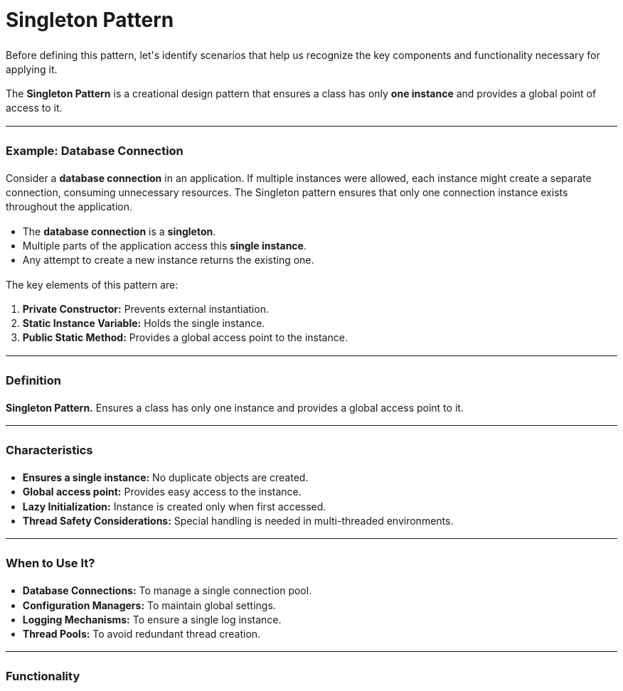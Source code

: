 # Singleton Pattern

Before defining this pattern, let's identify scenarios that help us recognize the key components and functionality necessary for applying it.

The **Singleton Pattern** is a creational design pattern that ensures a class has only **one instance** and provides a global point of access to it.

---

### **Example: Database Connection**

Consider a **database connection** in an application. If multiple instances were allowed, each instance might create a separate connection, consuming unnecessary resources. The Singleton pattern ensures that only one connection instance exists throughout the application.

- The **database connection** is a **singleton**.
- Multiple parts of the application access this **single instance**.
- Any attempt to create a new instance returns the existing one.

The key elements of this pattern are:

1. **Private Constructor:** Prevents external instantiation.
2. **Static Instance Variable:** Holds the single instance.
3. **Public Static Method:** Provides a global access point to the instance.

---

### **Definition**

**Singleton Pattern.** Ensures a class has only one instance and provides a global access point to it.

---

### **Characteristics**

- **Ensures a single instance:** No duplicate objects are created.
- **Global access point:** Provides easy access to the instance.
- **Lazy Initialization:** Instance is created only when first accessed.
- **Thread Safety Considerations:** Special handling is needed in multi-threaded environments.

---

### **When to Use It?**

- **Database Connections:** To manage a single connection pool.
- **Configuration Managers:** To maintain global settings.
- **Logging Mechanisms:** To ensure a single log instance.
- **Thread Pools:** To avoid redundant thread creation.

---

### **Functionality**
